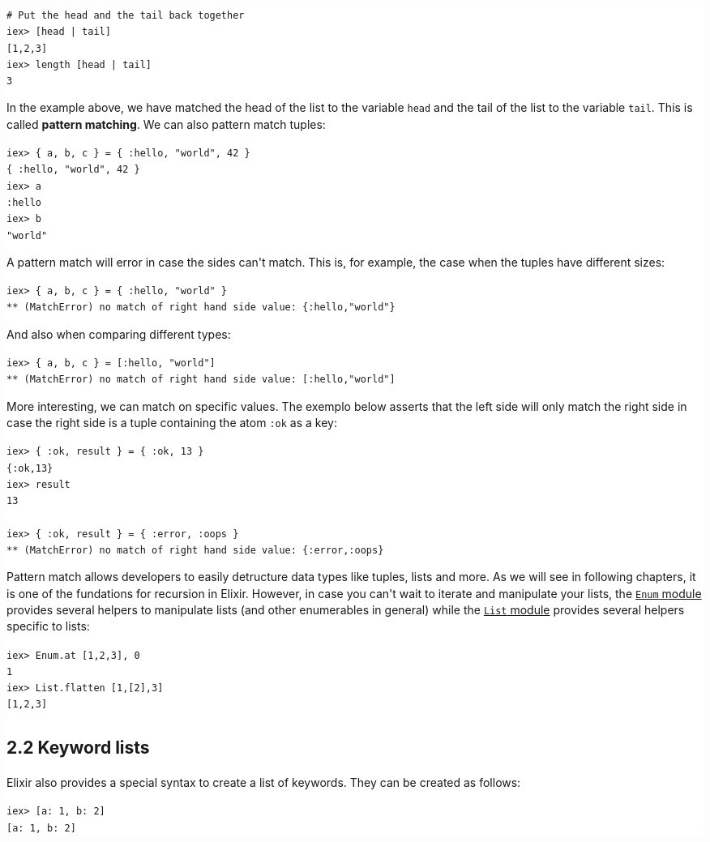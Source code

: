     # Put the head and the tail back together
    iex> [head | tail]
    [1,2,3]
    iex> length [head | tail]
    3

In the example above, we have matched the head of the list to the variable `head` and the tail of the list to the variable `tail`. This is called **pattern matching**. We can also pattern match tuples:

    iex> { a, b, c } = { :hello, "world", 42 }
    { :hello, "world", 42 }
    iex> a
    :hello
    iex> b
    "world"

A pattern match will error in case the sides can't match. This is, for example, the case when the tuples have different sizes:

    iex> { a, b, c } = { :hello, "world" }
    ** (MatchError) no match of right hand side value: {:hello,"world"}

And also when comparing different types:

    iex> { a, b, c } = [:hello, "world"]
    ** (MatchError) no match of right hand side value: [:hello,"world"]

More interesting, we can match on specific values. The exemplo below asserts that the left side will only match the right side in case the right side is a tuple containing the atom `:ok` as a key:

    iex> { :ok, result } = { :ok, 13 }
    {:ok,13}
    iex> result
    13

    iex> { :ok, result } = { :error, :oops }
    ** (MatchError) no match of right hand side value: {:error,:oops}

Pattern match allows developers to easily detructure data types like tuples, lists and more. As we will see in following chapters, it is one of the fundations for recursion in Elixir. However, in case you can't wait to iterate and manipulate your lists, the [`Enum` module](/docs/stable/Enum.html) provides several helpers to manipulate lists (and other enumerables in general) while the [`List` module](/docs/stable/List.html) provides several helpers specific to lists:

    iex> Enum.at [1,2,3], 0
    1
    iex> List.flatten [1,[2],3]
    [1,2,3]

## 2.2 Keyword lists

Elixir also provides a special syntax to create a list of keywords. They can be created as follows:

    iex> [a: 1, b: 2]
    [a: 1, b: 2]

